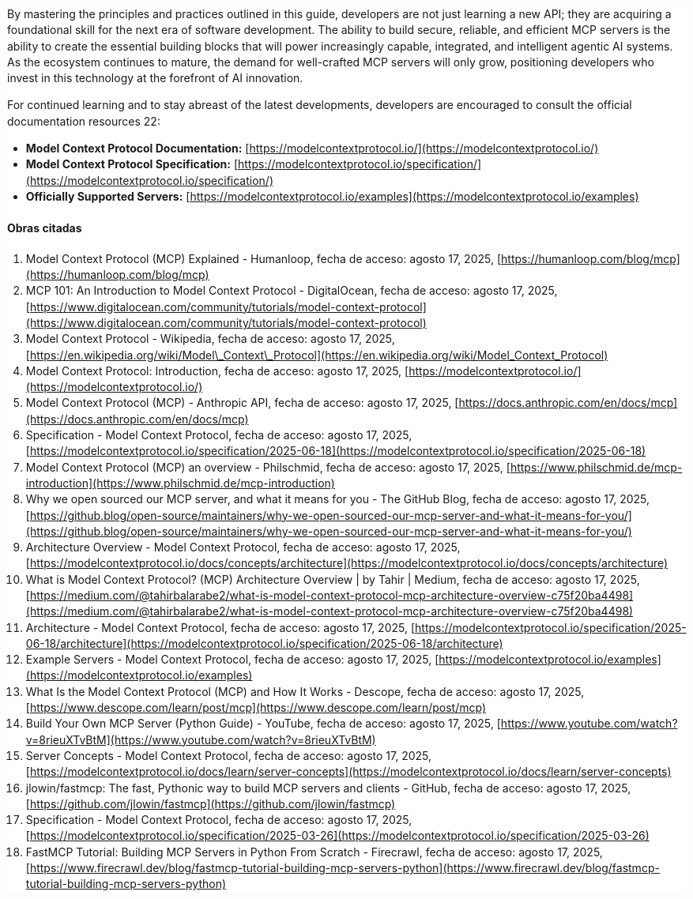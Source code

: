 By mastering the principles and practices outlined in this guide, developers are not just learning a new API; they are acquiring a foundational skill for the next era of software development. The ability to build secure, reliable, and efficient MCP servers is the ability to create the essential building blocks that will power increasingly capable, integrated, and intelligent agentic AI systems. As the ecosystem continues to mature, the demand for well-crafted MCP servers will only grow, positioning developers who invest in this technology at the forefront of AI innovation.

For continued learning and to stay abreast of the latest developments, developers are encouraged to consult the official documentation resources 22:

* **Model Context Protocol Documentation:** [https://modelcontextprotocol.io/](https://modelcontextprotocol.io/)  
* **Model Context Protocol Specification:** [https://modelcontextprotocol.io/specification/](https://modelcontextprotocol.io/specification/)  
* **Officially Supported Servers:** [https://modelcontextprotocol.io/examples](https://modelcontextprotocol.io/examples)

#### **Obras citadas**

1. Model Context Protocol (MCP) Explained \- Humanloop, fecha de acceso: agosto 17, 2025, [https://humanloop.com/blog/mcp](https://humanloop.com/blog/mcp)  
2. MCP 101: An Introduction to Model Context Protocol \- DigitalOcean, fecha de acceso: agosto 17, 2025, [https://www.digitalocean.com/community/tutorials/model-context-protocol](https://www.digitalocean.com/community/tutorials/model-context-protocol)  
3. Model Context Protocol \- Wikipedia, fecha de acceso: agosto 17, 2025, [https://en.wikipedia.org/wiki/Model\_Context\_Protocol](https://en.wikipedia.org/wiki/Model_Context_Protocol)  
4. Model Context Protocol: Introduction, fecha de acceso: agosto 17, 2025, [https://modelcontextprotocol.io/](https://modelcontextprotocol.io/)  
5. Model Context Protocol (MCP) \- Anthropic API, fecha de acceso: agosto 17, 2025, [https://docs.anthropic.com/en/docs/mcp](https://docs.anthropic.com/en/docs/mcp)  
6. Specification \- Model Context Protocol, fecha de acceso: agosto 17, 2025, [https://modelcontextprotocol.io/specification/2025-06-18](https://modelcontextprotocol.io/specification/2025-06-18)  
7. Model Context Protocol (MCP) an overview \- Philschmid, fecha de acceso: agosto 17, 2025, [https://www.philschmid.de/mcp-introduction](https://www.philschmid.de/mcp-introduction)  
8. Why we open sourced our MCP server, and what it means for you \- The GitHub Blog, fecha de acceso: agosto 17, 2025, [https://github.blog/open-source/maintainers/why-we-open-sourced-our-mcp-server-and-what-it-means-for-you/](https://github.blog/open-source/maintainers/why-we-open-sourced-our-mcp-server-and-what-it-means-for-you/)  
9. Architecture Overview \- Model Context Protocol, fecha de acceso: agosto 17, 2025, [https://modelcontextprotocol.io/docs/concepts/architecture](https://modelcontextprotocol.io/docs/concepts/architecture)  
10. What is Model Context Protocol? (MCP) Architecture Overview | by Tahir | Medium, fecha de acceso: agosto 17, 2025, [https://medium.com/@tahirbalarabe2/what-is-model-context-protocol-mcp-architecture-overview-c75f20ba4498](https://medium.com/@tahirbalarabe2/what-is-model-context-protocol-mcp-architecture-overview-c75f20ba4498)  
11. Architecture \- Model Context Protocol, fecha de acceso: agosto 17, 2025, [https://modelcontextprotocol.io/specification/2025-06-18/architecture](https://modelcontextprotocol.io/specification/2025-06-18/architecture)  
12. Example Servers \- Model Context Protocol, fecha de acceso: agosto 17, 2025, [https://modelcontextprotocol.io/examples](https://modelcontextprotocol.io/examples)  
13. What Is the Model Context Protocol (MCP) and How It Works \- Descope, fecha de acceso: agosto 17, 2025, [https://www.descope.com/learn/post/mcp](https://www.descope.com/learn/post/mcp)  
14. Build Your Own MCP Server (Python Guide) \- YouTube, fecha de acceso: agosto 17, 2025, [https://www.youtube.com/watch?v=8rieuXTvBtM](https://www.youtube.com/watch?v=8rieuXTvBtM)  
15. Server Concepts \- Model Context Protocol, fecha de acceso: agosto 17, 2025, [https://modelcontextprotocol.io/docs/learn/server-concepts](https://modelcontextprotocol.io/docs/learn/server-concepts)  
16. jlowin/fastmcp: The fast, Pythonic way to build MCP servers and clients \- GitHub, fecha de acceso: agosto 17, 2025, [https://github.com/jlowin/fastmcp](https://github.com/jlowin/fastmcp)  
17. Specification \- Model Context Protocol, fecha de acceso: agosto 17, 2025, [https://modelcontextprotocol.io/specification/2025-03-26](https://modelcontextprotocol.io/specification/2025-03-26)  
18. FastMCP Tutorial: Building MCP Servers in Python From Scratch \- Firecrawl, fecha de acceso: agosto 17, 2025, [https://www.firecrawl.dev/blog/fastmcp-tutorial-building-mcp-servers-python](https://www.firecrawl.dev/blog/fastmcp-tutorial-building-mcp-servers-python)  